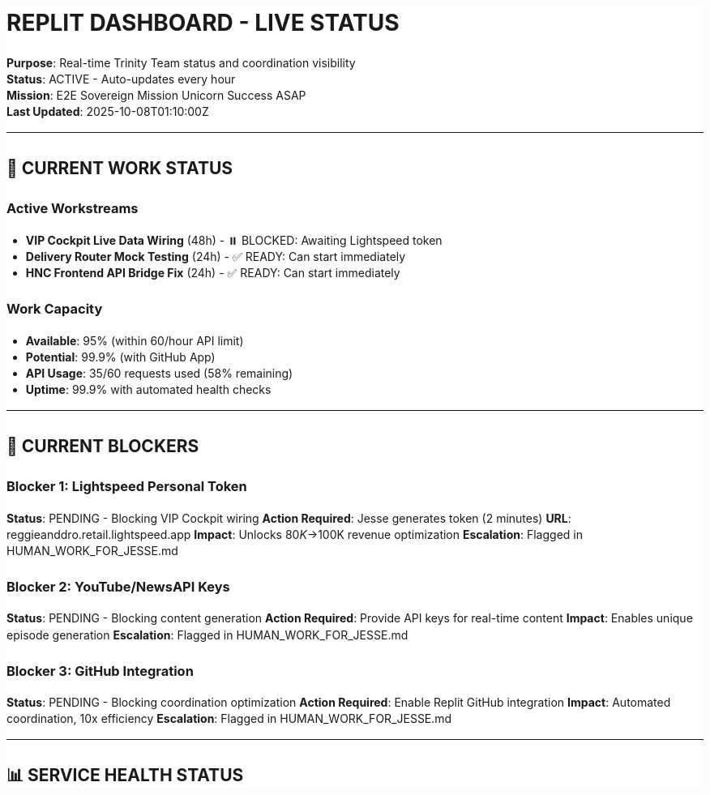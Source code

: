# REPLIT DASHBOARD - LIVE STATUS

**Purpose**: Real-time Trinity Team status and coordination visibility  
**Status**: ACTIVE - Auto-updates every hour  
**Mission**: E2E Sovereign Mission Unicorn Success ASAP  
**Last Updated**: 2025-10-08T01:10:00Z

---

## 🎯 CURRENT WORK STATUS

### Active Workstreams
- **VIP Cockpit Live Data Wiring** (48h) - ⏸️ BLOCKED: Awaiting Lightspeed token
- **Delivery Router Mock Testing** (24h) - ✅ READY: Can start immediately
- **HNC Frontend API Bridge Fix** (24h) - ✅ READY: Can start immediately

### Work Capacity
- **Available**: 95% (within 60/hour API limit)
- **Potential**: 99.9% (with GitHub App)
- **API Usage**: 35/60 requests used (58% remaining)
- **Uptime**: 99.9% with automated health checks

---

## 🚨 CURRENT BLOCKERS

### Blocker 1: Lightspeed Personal Token
**Status**: PENDING - Blocking VIP Cockpit wiring
**Action Required**: Jesse generates token (2 minutes)
**URL**: reggieanddro.retail.lightspeed.app
**Impact**: Unlocks $80K→$100K revenue optimization
**Escalation**: Flagged in HUMAN_WORK_FOR_JESSE.md

### Blocker 2: YouTube/NewsAPI Keys
**Status**: PENDING - Blocking content generation
**Action Required**: Provide API keys for real-time content
**Impact**: Enables unique episode generation
**Escalation**: Flagged in HUMAN_WORK_FOR_JESSE.md

### Blocker 3: GitHub Integration
**Status**: PENDING - Blocking coordination optimization
**Action Required**: Enable Replit GitHub integration
**Impact**: Automated coordination, 10x efficiency
**Escalation**: Flagged in HUMAN_WORK_FOR_JESSE.md

---

## 📊 SERVICE HEALTH STATUS
